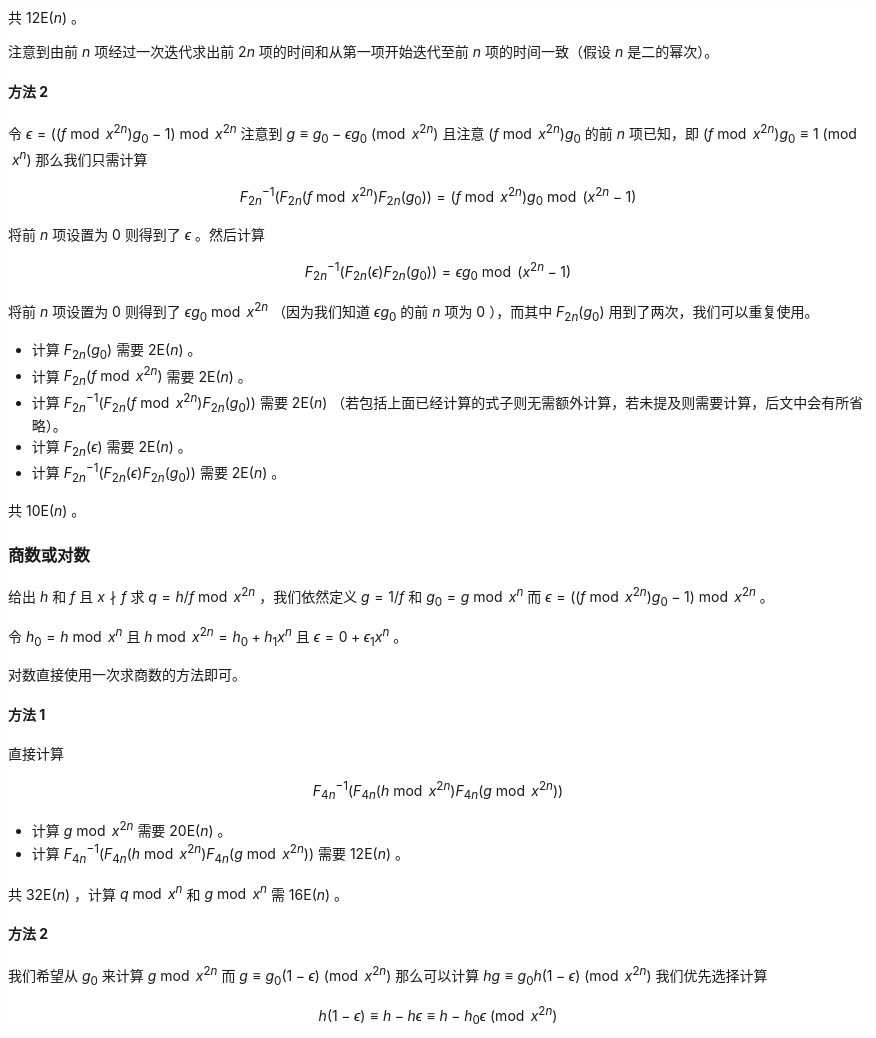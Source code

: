 共 $12\mathsf{E}(n)$ 。

注意到由前 $n$ 项经过一次迭代求出前 $2n$ 项的时间和从第一项开始迭代至前 $n$ 项的时间一致（假设 $n$ 是二的幂次）。

#### 方法 2

令 $\epsilon =((f\bmod x^{2n})g_0-1)\bmod{x^{2n}}$ 注意到 $g\equiv g_0-\epsilon g_0\pmod{x^{2n}}$ 且注意 $(f\bmod x^{2n})g_0$ 的前 $n$ 项已知，即 $(f\bmod x^{2n})g_0\equiv 1\pmod{x^n}$ 那么我们只需计算

$$
F _ {2n}^{-1}(F _ {2n}(f\bmod x^{2n})F _ {2n}(g_0))=(f\bmod x^{2n})g_0\bmod{(x^{2n}-1)}
$$

将前 $n$ 项设置为 $0$ 则得到了 $\epsilon$ 。然后计算

$$
F _ {2n}^{-1}(F_{2n}(\epsilon)F _ {2n}(g_0))=\epsilon g_0\bmod{(x^{2n}-1)}
$$

将前 $n$ 项设置为 $0$ 则得到了 $\epsilon g_0\bmod{x^{2n}}$ （因为我们知道 $\epsilon g_0$ 的前 $n$ 项为 $0$ ），而其中 $F _ {2n}(g_0)$ 用到了两次，我们可以重复使用。

- 计算 $F _ {2n}(g_0)$ 需要 $2\mathsf{E}(n)$ 。
- 计算 $F _ {2n}(f\bmod x^{2n})$ 需要 $2\mathsf{E}(n)$ 。
- 计算 $F _ {2n}^{-1}(F _ {2n}(f\bmod x^{2n})F _ {2n}(g_0))$ 需要 $2\mathsf{E}(n)$ （若包括上面已经计算的式子则无需额外计算，若未提及则需要计算，后文中会有所省略）。
- 计算 $F _ {2n}(\epsilon )$ 需要 $2\mathsf{E}(n)$ 。
- 计算 $F _ {2n}^{-1}(F_{2n}(\epsilon)F _ {2n}(g_0))$ 需要 $2\mathsf{E}(n)$ 。

共 $10\mathsf{E}(n)$ 。

### 商数或对数

给出 $h$ 和 $f$ 且 $x\nmid f$ 求 $q=h/f\bmod x^{2n}$ ，我们依然定义 $g=1/f$ 和 $g_0=g\bmod{x^n}$ 而 $\epsilon =((f\bmod x^{2n})g_0-1)\bmod{x^{2n}}$ 。

令 $h_0=h\bmod x^n$ 且 $h\bmod x^{2n}=h_0+h_1x^n$ 且 $\epsilon =0+\epsilon_1x^n$ 。

对数直接使用一次求商数的方法即可。

#### 方法 1

直接计算

$$
F _ {4n}^{-1}(F _ {4n}(h\bmod x^{2n})F _ {4n}(g\bmod x^{2n}))
$$

- 计算 $g\bmod x^{2n}$ 需要 $20\mathsf{E}(n)$ 。
- 计算 $F _ {4n}^{-1}(F _ {4n}(h\bmod x^{2n})F _ {4n}(g\bmod x^{2n}))$ 需要 $12\mathsf{E}(n)$ 。

共 $32\mathsf{E}(n)$ ，计算 $q\bmod{x^n}$ 和 $g\bmod{x^n}$ 需 $16\mathsf{E}(n)$ 。

#### 方法 2

我们希望从 $g_0$ 来计算 $g\bmod x^{2n}$ 而 $g\equiv g_0(1-\epsilon)\pmod{x^{2n}}$ 那么可以计算 $hg\equiv g_0h(1-\epsilon)\pmod{x^{2n}}$ 我们优先选择计算

$$
h(1-\epsilon)\equiv h-h\epsilon \equiv h-h_0\epsilon \pmod{x^{2n}}
$$
